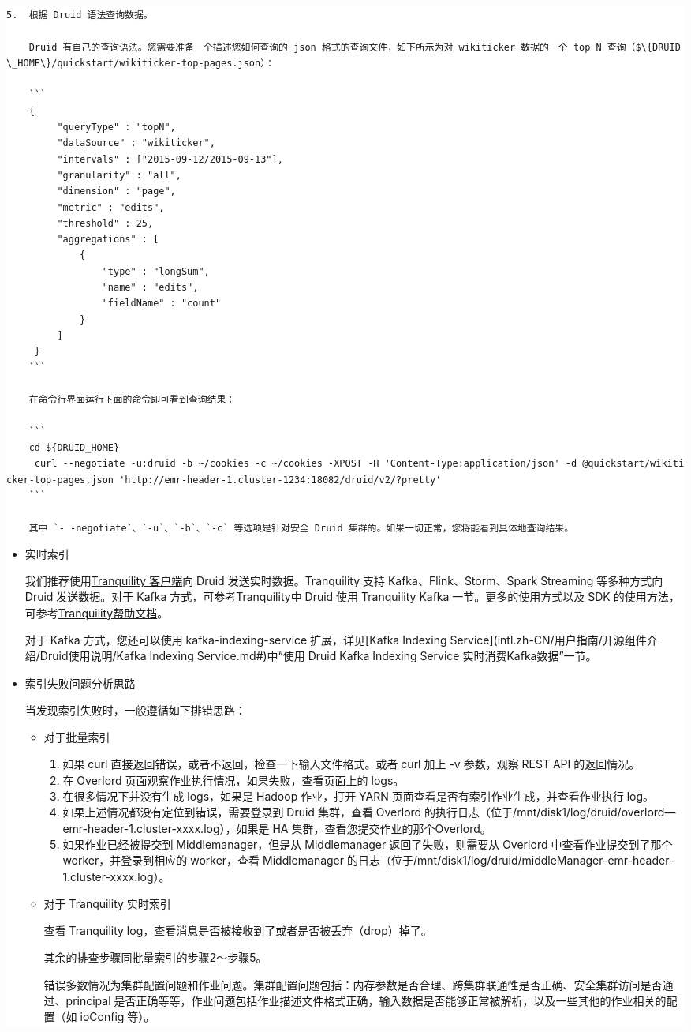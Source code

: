     5.  根据 Druid 语法查询数据。

        Druid 有自己的查询语法。您需要准备一个描述您如何查询的 json 格式的查询文件，如下所示为对 wikiticker 数据的一个 top N 查询（$\{DRUID\_HOME\}/quickstart/wikiticker-top-pages.json）：

        ```
        {
             "queryType" : "topN",
             "dataSource" : "wikiticker",
             "intervals" : ["2015-09-12/2015-09-13"],
             "granularity" : "all",
             "dimension" : "page",
             "metric" : "edits",
             "threshold" : 25,
             "aggregations" : [
                 {
                     "type" : "longSum",
                     "name" : "edits",
                     "fieldName" : "count"
                 }
             ]
         }
        ```

        在命令行界面运行下面的命令即可看到查询结果：

        ```
        cd ${DRUID_HOME}
         curl --negotiate -u:druid -b ~/cookies -c ~/cookies -XPOST -H 'Content-Type:application/json' -d @quickstart/wikiticker-top-pages.json 'http://emr-header-1.cluster-1234:18082/druid/v2/?pretty'
        ```

        其中 `- -negotiate`、`-u`、`-b`、`-c` 等选项是针对安全 Druid 集群的。如果一切正常，您将能看到具体地查询结果。

-   实时索引

    我们推荐使用[Tranquility 客户端](https://github.com/druid-io/tranquility)向 Druid 发送实时数据。Tranquility 支持 Kafka、Flink、Storm、Spark Streaming 等多种方式向 Druid 发送数据。对于 Kafka 方式，可参考[Tranquility](intl.zh-CN/用户指南/开源组件介绍/Druid使用说明/Tranquility.md#)中 Druid 使用 Tranquility Kafka 一节。更多的使用方式以及 SDK 的使用方法，可参考[Tranquility帮助文档](https://github.com/druid-io/tranquility/tree/master/docs)。

    对于 Kafka 方式，您还可以使用 kafka-indexing-service 扩展，详见[Kafka Indexing Service](intl.zh-CN/用户指南/开源组件介绍/Druid使用说明/Kafka Indexing Service.md#)中“使用 Druid Kafka Indexing Service 实时消费Kafka数据”一节。

-   索引失败问题分析思路

    当发现索引失败时，一般遵循如下排错思路：

    -   对于批量索引
        1.  如果 curl 直接返回错误，或者不返回，检查一下输入文件格式。或者 curl 加上 -v 参数，观察 REST API 的返回情况。
        2.  在 Overlord 页面观察作业执行情况，如果失败，查看页面上的 logs。
        3.  在很多情况下并没有生成 logs，如果是 Hadoop 作业，打开 YARN 页面查看是否有索引作业生成，并查看作业执行 log。
        4.  如果上述情况都没有定位到错误，需要登录到 Druid 集群，查看 Overlord 的执行日志（位于/mnt/disk1/log/druid/overlord—emr-header-1.cluster-xxxx.log），如果是 HA 集群，查看您提交作业的那个Overlord。
        5.  如果作业已经被提交到 Middlemanager，但是从 Middlemanager 返回了失败，则需要从 Overlord 中查看作业提交到了那个worker，并登录到相应的 worker，查看 Middlemanager 的日志（位于/mnt/disk1/log/druid/middleManager-emr-header-1.cluster-xxxx.log）。
    -   对于 Tranquility 实时索引

        查看 Tranquility log，查看消息是否被接收到了或者是否被丢弃（drop）掉了。

        其余的排查步骤同批量索引的[步骤2](#)～[步骤5](#)。

        错误多数情况为集群配置问题和作业问题。集群配置问题包括：内存参数是否合理、跨集群联通性是否正确、安全集群访问是否通过、principal 是否正确等等，作业问题包括作业描述文件格式正确，输入数据是否能够正常被解析，以及一些其他的作业相关的配置（如 ioConfig 等）。


